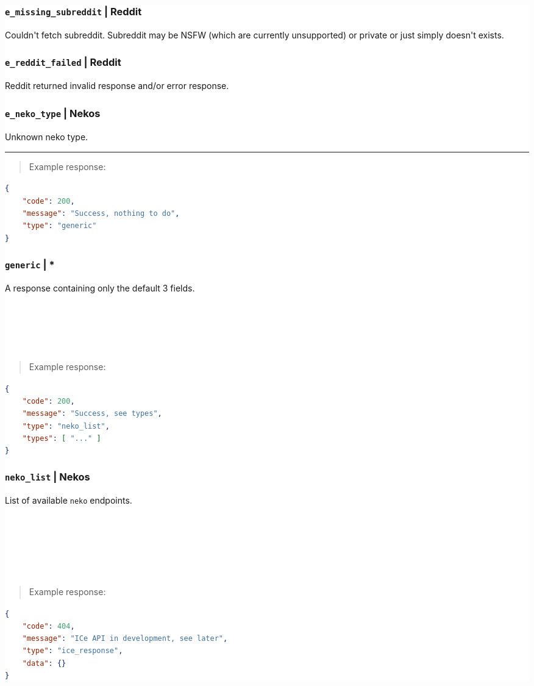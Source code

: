 ### `e_missing_subreddit` | Reddit
 Couldn't fetch subreddit. Subreddit may be NSFW (which are currently unsupported) or private or just simply doesn't exists.

### `e_reddit_failed` | Reddit
 Reddit returned invalid response and/or error response.

### `e_neko_type` | Nekos
 Unknown neko type.
 
-----

 > Example response:

 ```json
 {
     "code": 200,
     "message": "Success, nothing to do",
     "type": "generic"
 }
 ```

### `generic` | *

 A response containing only the default 3 fields.
 
<br>
<br>
<br>
<br>

 > Example response:

 ```json
 {
     "code": 200,
     "message": "Success, see types",
     "type": "neko_list",
     "types": [ "..." ]
 }
 ```

### `neko_list` | Nekos

 List of available `neko` endpoints.

<br>
<br>
<br>
<br>
<br>

 > Example response:

 ```json
 {
     "code": 404,
     "message": "ICe API in development, see later",
     "type": "ice_response",
     "data": {}
 }
 ```
